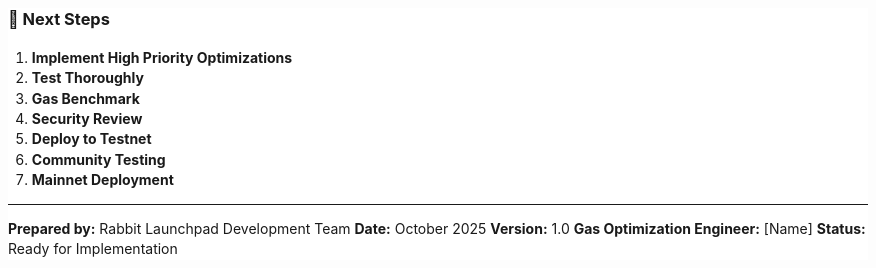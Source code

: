 ### **🚀 Next Steps**

1. **Implement High Priority Optimizations**
2. **Test Thoroughly**
3. **Gas Benchmark**
4. **Security Review**
5. **Deploy to Testnet**
6. **Community Testing**
7. **Mainnet Deployment**

---

**Prepared by:** Rabbit Launchpad Development Team
**Date:** October 2025
**Version:** 1.0
**Gas Optimization Engineer:** [Name]
**Status:** Ready for Implementation